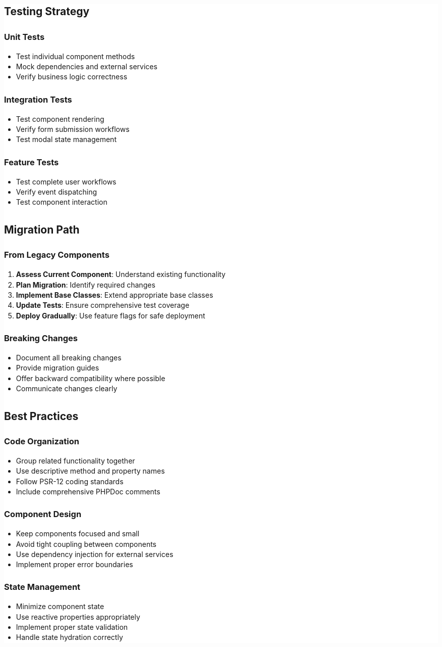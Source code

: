 ## Testing Strategy

### Unit Tests
- Test individual component methods
- Mock dependencies and external services
- Verify business logic correctness

### Integration Tests
- Test component rendering
- Verify form submission workflows
- Test modal state management

### Feature Tests
- Test complete user workflows
- Verify event dispatching
- Test component interaction

## Migration Path

### From Legacy Components
1. **Assess Current Component**: Understand existing functionality
2. **Plan Migration**: Identify required changes
3. **Implement Base Classes**: Extend appropriate base classes
4. **Update Tests**: Ensure comprehensive test coverage
5. **Deploy Gradually**: Use feature flags for safe deployment

### Breaking Changes
- Document all breaking changes
- Provide migration guides
- Offer backward compatibility where possible
- Communicate changes clearly

## Best Practices

### Code Organization
- Group related functionality together
- Use descriptive method and property names
- Follow PSR-12 coding standards
- Include comprehensive PHPDoc comments

### Component Design
- Keep components focused and small
- Avoid tight coupling between components
- Use dependency injection for external services
- Implement proper error boundaries

### State Management
- Minimize component state
- Use reactive properties appropriately
- Implement proper state validation
- Handle state hydration correctly
